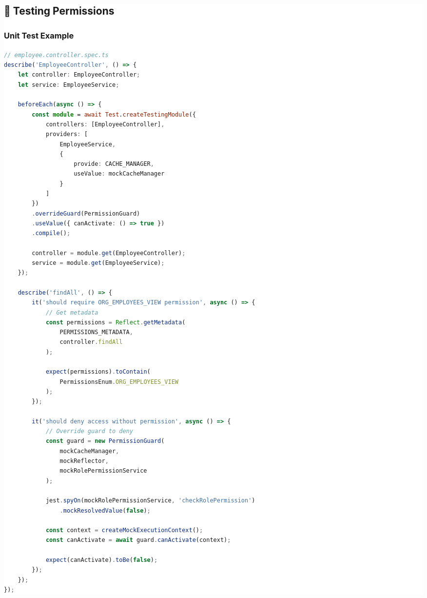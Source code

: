 
## 🧪 Testing Permissions

### Unit Test Example

```typescript
// employee.controller.spec.ts
describe('EmployeeController', () => {
    let controller: EmployeeController;
    let service: EmployeeService;

    beforeEach(async () => {
        const module = await Test.createTestingModule({
            controllers: [EmployeeController],
            providers: [
                EmployeeService,
                {
                    provide: CACHE_MANAGER,
                    useValue: mockCacheManager
                }
            ]
        })
        .overrideGuard(PermissionGuard)
        .useValue({ canActivate: () => true })
        .compile();

        controller = module.get(EmployeeController);
        service = module.get(EmployeeService);
    });

    describe('findAll', () => {
        it('should require ORG_EMPLOYEES_VIEW permission', async () => {
            // Get metadata
            const permissions = Reflect.getMetadata(
                PERMISSIONS_METADATA,
                controller.findAll
            );

            expect(permissions).toContain(
                PermissionsEnum.ORG_EMPLOYEES_VIEW
            );
        });

        it('should deny access without permission', async () => {
            // Override guard to deny
            const guard = new PermissionGuard(
                mockCacheManager,
                mockReflector,
                mockRolePermissionService
            );

            jest.spyOn(mockRolePermissionService, 'checkRolePermission')
                .mockResolvedValue(false);

            const context = createMockExecutionContext();
            const canActivate = await guard.canActivate(context);

            expect(canActivate).toBe(false);
        });
    });
});
```
